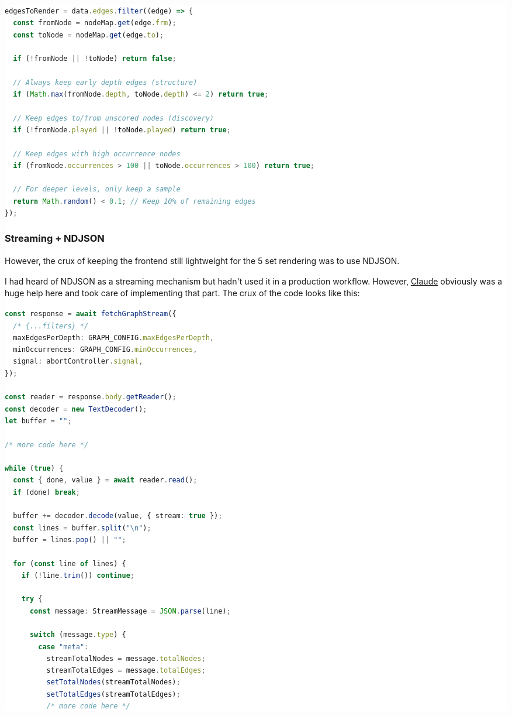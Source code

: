 ```typescript
edgesToRender = data.edges.filter((edge) => {
  const fromNode = nodeMap.get(edge.frm);
  const toNode = nodeMap.get(edge.to);

  if (!fromNode || !toNode) return false;

  // Always keep early depth edges (structure)
  if (Math.max(fromNode.depth, toNode.depth) <= 2) return true;

  // Keep edges to/from unscored nodes (discovery)
  if (!fromNode.played || !toNode.played) return true;

  // Keep edges with high occurrence nodes
  if (fromNode.occurrences > 100 || toNode.occurrences > 100) return true;

  // For deeper levels, only keep a sample
  return Math.random() < 0.1; // Keep 10% of remaining edges
});
```

### Streaming + NDJSON

However, the crux of keeping the frontend still lightweight for the 5 set rendering was to use NDJSON.

I had heard of NDJSON as a streaming mechanism but hadn't used it in a production workflow. However, [Claude][claude] obviously was a huge help here and took care of implementing that part. The crux of the code looks like this:

```typescript
const response = await fetchGraphStream({
  /* {...filters} */
  maxEdgesPerDepth: GRAPH_CONFIG.maxEdgesPerDepth,
  minOccurrences: GRAPH_CONFIG.minOccurrences,
  signal: abortController.signal,
});

const reader = response.body.getReader();
const decoder = new TextDecoder();
let buffer = "";

/* more code here */

while (true) {
  const { done, value } = await reader.read();
  if (done) break;

  buffer += decoder.decode(value, { stream: true });
  const lines = buffer.split("\n");
  buffer = lines.pop() || "";

  for (const line of lines) {
    if (!line.trim()) continue;

    try {
      const message: StreamMessage = JSON.parse(line);

      switch (message.type) {
        case "meta":
          streamTotalNodes = message.totalNodes;
          streamTotalEdges = message.totalEdges;
          setTotalNodes(streamTotalNodes);
          setTotalEdges(streamTotalEdges);
          /* more code here */
```

[comment]: <> (Bibliography)
[ts]: https://www.tennis-scorigami.com/
[seb]: https://www.linkedin.com/in/sebastian-hoar-a71a5b112/
[hen]: https://www.linkedin.com/in/jebhenryhead/
[john]: https://www.linkedin.com/in/johnlarkin/
[roddick]: https://en.wikipedia.org/wiki/Andy_Roddick
[ts-data-collection]: https://www.tennis-scorigami.com/about#data-collection
[sr]: https://sportradar.com/media-tech/data-content/sports-data-api/
[sr-reddit]: https://www.reddit.com/r/Sportradar/comments/s9j4tl/api_pricing/
[sr-swagger]: https://api.sportradar.com/tennis/production/v3/openapi/swagger/index.html#/
[sr-openapi-yaml]: https://api.sportradar.com/tennis/production/v3/openapi/openapi.yaml
[sr-github-client]: https://github.com/johnlarkin1/sportradar-tennis-v3
[rapidapi]: https://rapidapi.com/
[ra]: https://rapidapi.com/
[sackmann]: https://github.com/jeffsackmann
[postgres-mcp]: https://www.npmjs.com/package/@modelcontextprotocol/server-postgres
[neon-mcp]: https://neon.com/docs/ai/neon-mcp-server
[ndjson]: https://apidog.com/blog/ndjson/
[drizzle]: https://orm.drizzle.team/
[jest]: https://jestjs.io/
[storybook]: https://storybook.js.org/
[playwright]: https://playwright.dev/
[barlock]: https://www.linkedin.com/in/barlock/
[v-large-force-graph]: https://vasturiano.github.io/react-force-graph/example/large-graph/
[mat-view]: https://en.wikipedia.org/wiki/Materialized_view
[ts-explore]: https://www.tennis-scorigami.com/explore
[supa]: https://supabase.com/
[aiven]: https://aiven.io/
[neon]: https://neon.com/
[claude]: https://www.anthropic.com/claude-code
[mermaid]: https://www.mermaidchart.com/